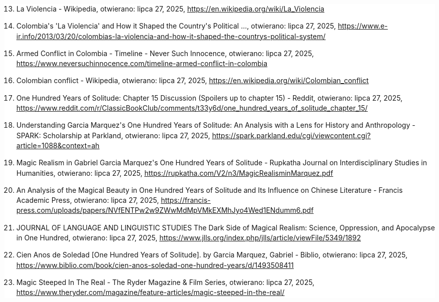 13. La Violencia - Wikipedia, otwierano: lipca 27, 2025,
    [<u>https://en.wikipedia.org/wiki/La_Violencia</u>](https://en.wikipedia.org/wiki/La_Violencia)

14. Colombia's 'La Violencia' and How it Shaped the Country's Political
    ..., otwierano: lipca 27, 2025,
    [<u>https://www.e-ir.info/2013/03/20/colombias-la-violencia-and-how-it-shaped-the-countrys-political-system/</u>](https://www.e-ir.info/2013/03/20/colombias-la-violencia-and-how-it-shaped-the-countrys-political-system/)

15. Armed Conflict in Colombia - Timeline - Never Such Innocence,
    otwierano: lipca 27, 2025,
    [<u>https://www.neversuchinnocence.com/timeline-armed-conflict-in-colombia</u>](https://www.neversuchinnocence.com/timeline-armed-conflict-in-colombia)

16. Colombian conflict - Wikipedia, otwierano: lipca 27, 2025,
    [<u>https://en.wikipedia.org/wiki/Colombian_conflict</u>](https://en.wikipedia.org/wiki/Colombian_conflict)

17. One Hundred Years of Solitude: Chapter 15 Discussion (Spoilers up to
    chapter 15) - Reddit, otwierano: lipca 27, 2025,
    [<u>https://www.reddit.com/r/ClassicBookClub/comments/t33y6d/one_hundred_years_of_solitude_chapter_15/</u>](https://www.reddit.com/r/ClassicBookClub/comments/t33y6d/one_hundred_years_of_solitude_chapter_15/)

18. Understanding Garcia Marquez's One Hundred Years of Solitude: An
    Analysis with a Lens for History and Anthropology - SPARK:
    Scholarship at Parkland, otwierano: lipca 27, 2025,
    [<u>https://spark.parkland.edu/cgi/viewcontent.cgi?article=1088&context=ah</u>](https://spark.parkland.edu/cgi/viewcontent.cgi?article=1088&context=ah)

19. Magic Realism in Gabriel Garcia Marquez's One Hundred Years of
    Solitude - Rupkatha Journal on Interdisciplinary Studies in
    Humanities, otwierano: lipca 27, 2025,
    [<u>https://rupkatha.com/V2/n3/MagicRealisminMarquez.pdf</u>](https://rupkatha.com/V2/n3/MagicRealisminMarquez.pdf)

20. An Analysis of the Magical Beauty in One Hundred Years of Solitude
    and Its Influence on Chinese Literature - Francis Academic Press,
    otwierano: lipca 27, 2025,
    [<u>https://francis-press.com/uploads/papers/NVfENTPw2w9ZWwMdMpVMkEXMhJyo4Wed1ENdumm6.pdf</u>](https://francis-press.com/uploads/papers/NVfENTPw2w9ZWwMdMpVMkEXMhJyo4Wed1ENdumm6.pdf)

21. JOURNAL OF LANGUAGE AND LINGUISTIC STUDIES The Dark Side of Magical
    Realism: Science, Oppression, and Apocalypse in One Hundred,
    otwierano: lipca 27, 2025,
    [<u>https://www.jlls.org/index.php/jlls/article/viewFile/5349/1892</u>](https://www.jlls.org/index.php/jlls/article/viewFile/5349/1892)

22. Cien Anos de Soledad \[One Hundred Years of Solitude\]. by Garcia
    Marquez, Gabriel - Biblio, otwierano: lipca 27, 2025,
    [<u>https://www.biblio.com/book/cien-anos-soledad-one-hundred-years/d/1493508411</u>](https://www.biblio.com/book/cien-anos-soledad-one-hundred-years/d/1493508411)

23. Magic Steeped In The Real - The Ryder Magazine & Film Series,
    otwierano: lipca 27, 2025,
    [<u>https://www.theryder.com/magazine/feature-articles/magic-steeped-in-the-real/</u>](https://www.theryder.com/magazine/feature-articles/magic-steeped-in-the-real/)
